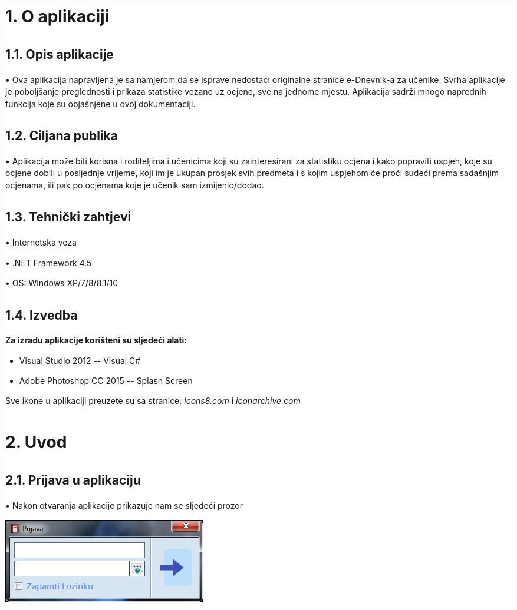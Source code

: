 # 1. O aplikaciji

## 1.1. Opis aplikacije

• Ova aplikacija napravljena je sa namjerom da se isprave nedostaci
originalne stranice e-Dnevnik-a za učenike. Svrha aplikacije je
poboljšanje preglednosti i prikaza statistike vezane uz ocjene, sve na
jednome mjestu. Aplikacija sadrži mnogo naprednih funkcija koje su
objašnjene u ovoj dokumentaciji.

## 1.2. Ciljana publika

• Aplikacija može biti korisna i roditeljima i učenicima koji su
zainteresirani za statistiku ocjena i kako popraviti uspjeh, koje su
ocjene dobili u posljednje vrijeme, koji im je ukupan prosjek svih
predmeta i s kojim uspjehom će proći sudeći prema sadašnjim ocjenama,
ili pak po ocjenama koje je učenik sam izmijenio/dodao.

## 1.3. Tehnički zahtjevi

• Internetska veza

• .NET Framework 4.5

• OS: Windows XP/7/8/8.1/10

## 1.4. Izvedba

**Za izradu aplikacije korišteni su sljedeći alati:**

-   Visual Studio 2012 -- Visual C\#

-   Adobe Photoshop CC 2015 -- Splash Screen

Sve ikone u aplikaciji preuzete su sa stranice: *icons8.com* i
*iconarchive.com*

# 2. Uvod

## 2.1. Prijava u aplikaciju

• Nakon otvaranja aplikacije prikazuje nam se sljedeći prozor

![](readmeMedia/media/image2.png)
